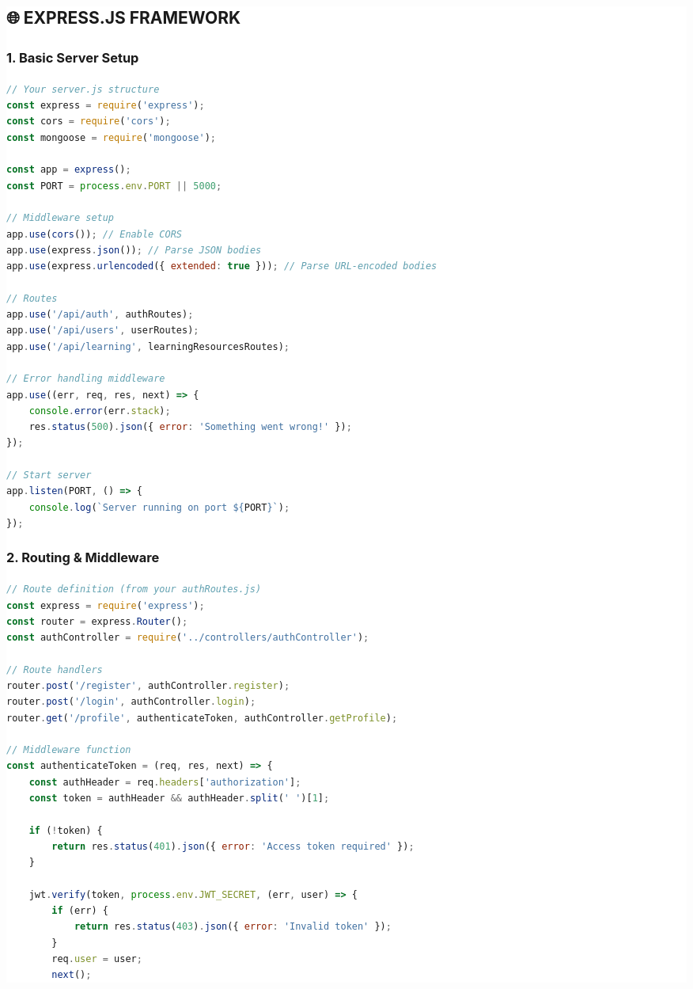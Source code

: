 
## 🌐 **EXPRESS.JS FRAMEWORK**

### **1. Basic Server Setup**

```javascript
// Your server.js structure
const express = require('express');
const cors = require('cors');
const mongoose = require('mongoose');

const app = express();
const PORT = process.env.PORT || 5000;

// Middleware setup
app.use(cors()); // Enable CORS
app.use(express.json()); // Parse JSON bodies
app.use(express.urlencoded({ extended: true })); // Parse URL-encoded bodies

// Routes
app.use('/api/auth', authRoutes);
app.use('/api/users', userRoutes);
app.use('/api/learning', learningResourcesRoutes);

// Error handling middleware
app.use((err, req, res, next) => {
    console.error(err.stack);
    res.status(500).json({ error: 'Something went wrong!' });
});

// Start server
app.listen(PORT, () => {
    console.log(`Server running on port ${PORT}`);
});
```

### **2. Routing & Middleware**

```javascript
// Route definition (from your authRoutes.js)
const express = require('express');
const router = express.Router();
const authController = require('../controllers/authController');

// Route handlers
router.post('/register', authController.register);
router.post('/login', authController.login);
router.get('/profile', authenticateToken, authController.getProfile);

// Middleware function
const authenticateToken = (req, res, next) => {
    const authHeader = req.headers['authorization'];
    const token = authHeader && authHeader.split(' ')[1];
    
    if (!token) {
        return res.status(401).json({ error: 'Access token required' });
    }
    
    jwt.verify(token, process.env.JWT_SECRET, (err, user) => {
        if (err) {
            return res.status(403).json({ error: 'Invalid token' });
        }
        req.user = user;
        next();
```
